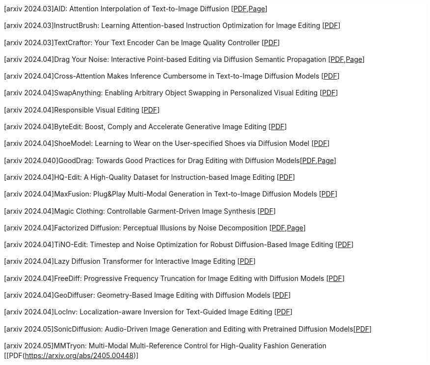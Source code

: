[arxiv 2024.03]AID: Attention Interpolation of Text-to-Image Diffusion [[PDF](https://arxiv.org/abs/2403.17924),[Page](https://github.com/QY-H00/attention-interpolation-diffusion)]

[arxiv 2024.03]InstructBrush: Learning Attention-based Instruction Optimization for Image Editing [[PDF](https://arxiv.org/abs/2403.18660)]

[arxiv 2024.03]TextCraftor: Your Text Encoder Can be Image Quality Controller [[PDF](https://arxiv.org/abs/2403.18978)]

[arxiv 2024.04]Drag Your Noise: Interactive Point-based Editing via Diffusion Semantic Propagation [[PDF](https://arxiv.org/abs/2404.01050),[Page](https://github.com/haofengl/DragNoise)]

[arxiv 2024.04]Cross-Attention Makes Inference Cumbersome in Text-to-Image Diffusion Models [[PDF](https://arxiv.org/abs/2404.02747)]

[arxiv 2024.04]SwapAnything: Enabling Arbitrary Object Swapping in Personalized Visual Editing [[PDF](https://arxiv.org/abs/2404.05717)]

[arxiv 2024.04]Responsible Visual Editing [[PDF](https://arxiv.org/abs/2404.05580)]

[arxiv 2024.04]ByteEdit: Boost, Comply and Accelerate Generative Image Editing [[PDF](https://arxiv.org/abs/2404.04860)]

[arxiv 2024.04]ShoeModel: Learning to Wear on the User-specified Shoes via Diffusion Model [[PDF](https://arxiv.org/abs/2404.04833)]

[arxiv 2024.040]GoodDrag: Towards Good Practices for Drag Editing with Diffusion Models[[PDF](https://arxiv.org/abs/2404.07206),[Page](https://arxiv.org/abs/2404.07206)]

[arxiv 2024.04]HQ-Edit: A High-Quality Dataset for Instruction-based Image Editing [[PDF](https://arxiv.org/abs/2404.09990)]

[arxiv 2024.04]MaxFusion: Plug&Play Multi-Modal Generation in Text-to-Image Diffusion Models [[PDF](https://arxiv.org/abs/2404.09977)]

[arxiv 2024.04]Magic Clothing: Controllable Garment-Driven Image Synthesis [[PDF](https://arxiv.org/abs/2404.09512)]

[arxiv 2024.04]Factorized Diffusion: Perceptual Illusions by Noise Decomposition [[PDF](https://arxiv.org/abs/2404.11615),[Page](https://dangeng.github.io/factorized_diffusion/)]

[arxiv 2024.04]TiNO-Edit: Timestep and Noise Optimization for Robust Diffusion-Based Image Editing [[PDF](https://arxiv.org/abs/2404.11120)]

[arxiv 2024.04]Lazy Diffusion Transformer for Interactive Image Editing [[PDF](https://arxiv.org/abs/2404.12382)]

[arxiv 2024.04]FreeDiff: Progressive Frequency Truncation for Image Editing with Diffusion Models [[PDF](https://arxiv.org/abs/2404.11895)]

[arxiv 2024.04]GeoDiffuser: Geometry-Based Image Editing with Diffusion Models [[PDF](https://arxiv.org/abs/2404.14403)]

[arxiv 2024.04]LocInv: Localization-aware Inversion for Text-Guided Image Editing [[PDF](https://arxiv.org/abs/2405.01496)]

[arxiv 2024.05]SonicDiffusion: Audio-Driven Image Generation and Editing with Pretrained Diffusion Models[[PDF](https://arxiv.org/abs/2405.00878)]

[arxiv 2024.05]MMTryon: Multi-Modal Multi-Reference Control for High-Quality Fashion Generation [[PDF(https://arxiv.org/abs/2405.00448)]
